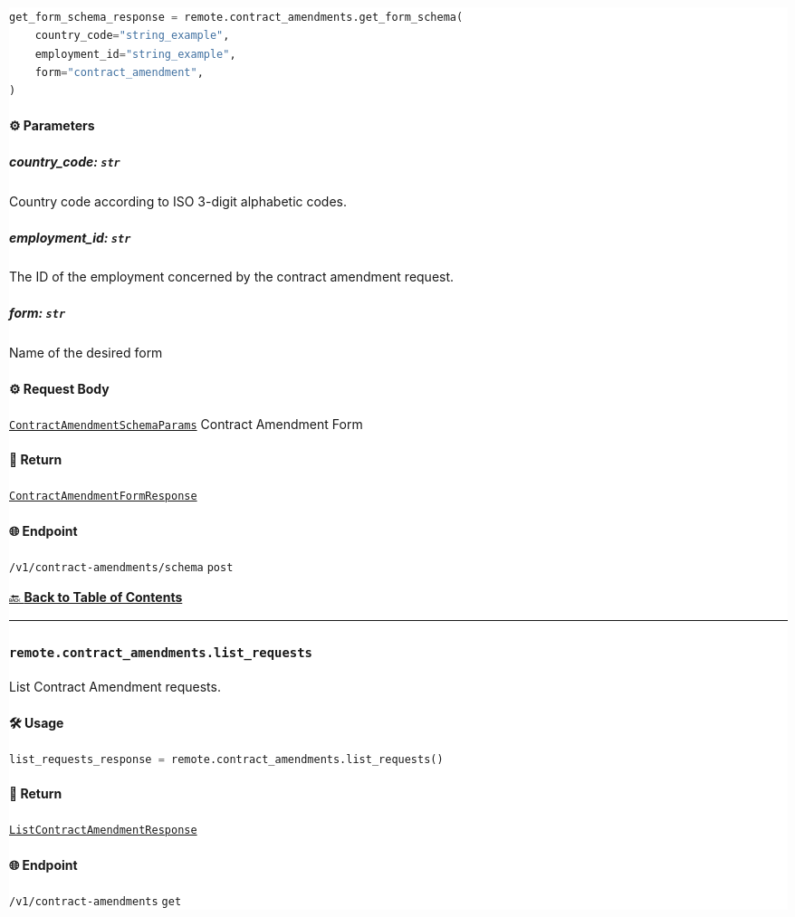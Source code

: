 ```python
get_form_schema_response = remote.contract_amendments.get_form_schema(
    country_code="string_example",
    employment_id="string_example",
    form="contract_amendment",
)
```

#### ⚙️ Parameters<a id="⚙️-parameters"></a>

##### country_code: `str`<a id="country_code-str"></a>

Country code according to ISO 3-digit alphabetic codes.

##### employment_id: `str`<a id="employment_id-str"></a>

The ID of the employment concerned by the contract amendment request.

##### form: `str`<a id="form-str"></a>

Name of the desired form

#### ⚙️ Request Body<a id="⚙️-request-body"></a>

[`ContractAmendmentSchemaParams`](./remote_python_sdk/type/contract_amendment_schema_params.py)
Contract Amendment Form

#### 🔄 Return<a id="🔄-return"></a>

[`ContractAmendmentFormResponse`](./remote_python_sdk/pydantic/contract_amendment_form_response.py)

#### 🌐 Endpoint<a id="🌐-endpoint"></a>

`/v1/contract-amendments/schema` `post`

[🔙 **Back to Table of Contents**](#table-of-contents)

---

### `remote.contract_amendments.list_requests`<a id="remotecontract_amendmentslist_requests"></a>

List Contract Amendment requests.

#### 🛠️ Usage<a id="🛠️-usage"></a>

```python
list_requests_response = remote.contract_amendments.list_requests()
```

#### 🔄 Return<a id="🔄-return"></a>

[`ListContractAmendmentResponse`](./remote_python_sdk/pydantic/list_contract_amendment_response.py)

#### 🌐 Endpoint<a id="🌐-endpoint"></a>

`/v1/contract-amendments` `get`
